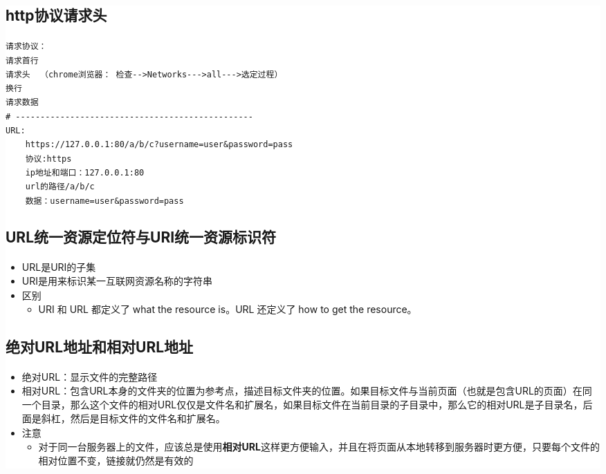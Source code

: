 ## http协议请求头

```
请求协议：
请求首行
请求头  （chrome浏览器： 检查-->Networks--->all--->选定过程）
换行
请求数据
# ------------------------------------------------
URL: 
    https://127.0.0.1:80/a/b/c?username=user&password=pass
    协议:https
    ip地址和端口：127.0.0.1:80
    url的路径/a/b/c
    数据：username=user&password=pass
```

## URL统一资源定位符与URI统一资源标识符
- URL是URI的子集
- URI是用来标识某一互联网资源名称的字符串
- 区别
	- URI 和 URL 都定义了 what the resource is。URL 还定义了 how to get the resource。
	
## 绝对URL地址和相对URL地址
- 绝对URL：显示文件的完整路径
- 相对URL：包含URL本身的文件夹的位置为参考点，描述目标文件夹的位置。如果目标文件与当前页面（也就是包含URL的页面）在同一个目录，那么这个文件的相对URL仅仅是文件名和扩展名，如果目标文件在当前目录的子目录中，那么它的相对URL是子目录名，后面是斜杠，然后是目标文件的文件名和扩展名。
- 注意
	- 对于同一台服务器上的文件，应该总是使用**相对URL**这样更方便输入，并且在将页面从本地转移到服务器时更方便，只要每个文件的相对位置不变，链接就仍然是有效的
